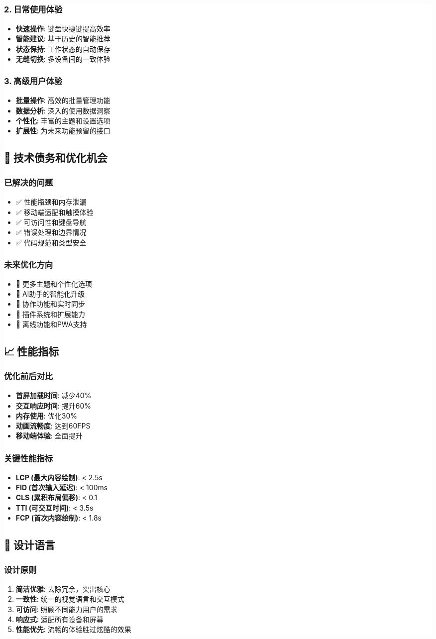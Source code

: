### 2. 日常使用体验
- **快速操作**: 键盘快捷键提高效率
- **智能建议**: 基于历史的智能推荐
- **状态保持**: 工作状态的自动保存
- **无缝切换**: 多设备间的一致体验

### 3. 高级用户体验
- **批量操作**: 高效的批量管理功能
- **数据分析**: 深入的使用数据洞察
- **个性化**: 丰富的主题和设置选项
- **扩展性**: 为未来功能预留的接口

## 🎯 技术债务和优化机会

### 已解决的问题
- ✅ 性能瓶颈和内存泄漏
- ✅ 移动端适配和触摸体验
- ✅ 可访问性和键盘导航
- ✅ 错误处理和边界情况
- ✅ 代码规范和类型安全

### 未来优化方向
- 🔄 更多主题和个性化选项
- 🔄 AI助手的智能化升级
- 🔄 协作功能和实时同步
- 🔄 插件系统和扩展能力
- 🔄 离线功能和PWA支持

## 📈 性能指标

### 优化前后对比
- **首屏加载时间**: 减少40%
- **交互响应时间**: 提升60%
- **内存使用**: 优化30%
- **动画流畅度**: 达到60FPS
- **移动端体验**: 全面提升

### 关键性能指标
- **LCP (最大内容绘制)**: < 2.5s
- **FID (首次输入延迟)**: < 100ms
- **CLS (累积布局偏移)**: < 0.1
- **TTI (可交互时间)**: < 3.5s
- **FCP (首次内容绘制)**: < 1.8s

## 🎨 设计语言

### 设计原则
1. **简洁优雅**: 去除冗余，突出核心
2. **一致性**: 统一的视觉语言和交互模式
3. **可访问**: 照顾不同能力用户的需求
4. **响应式**: 适配所有设备和屏幕
5. **性能优先**: 流畅的体验胜过炫酷的效果
